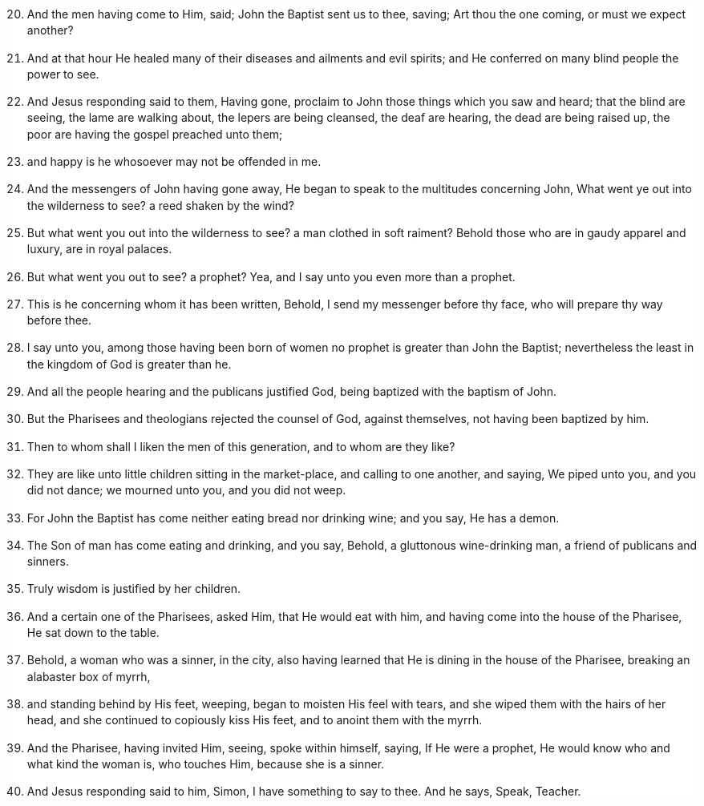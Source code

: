 20. And the men having come to Him, said; John the Baptist sent us to thee, saving; Art thou the one coming, or must we expect another?

21. And at that hour He healed many of their diseases and ailments and evil spirits; and He conferred on many blind people the power to see.

22. And Jesus responding said to them, Having gone, proclaim to John those things which you saw and heard; that the blind are seeing, the lame are walking about, the lepers are being cleansed, the deaf are hearing, the dead are being raised up, the poor are having the gospel preached unto them;

23. and happy is he whosoever may not be offended in me.

24. And the messengers of John having gone away, He began to speak to the multitudes concerning John, What went ye out into the wilderness to see? a reed shaken by the wind?

25. But what went you out into the wilderness to see? a man clothed in soft raiment? Behold those who are in gaudy apparel and luxury, are in royal palaces.

26. But what went you out to see? a prophet? Yea, and I say unto you even more than a prophet.

27. This is he concerning whom it has been written, Behold, I send my messenger before thy face, who will prepare thy way before thee.

28. I say unto you, among those having been born of women no prophet is greater than John the Baptist; nevertheless the least in the kingdom of God is greater than he.

29. And all the people hearing and the publicans justified God, being baptized with the baptism of John.

30. But the Pharisees and theologians rejected the counsel of God, against themselves, not having been baptized by him.

31. Then to whom shall I liken the men of this generation, and to whom are they like?

32. They are like unto little children sitting in the market-place, and calling to one another, and saying, We piped unto you, and you did not dance; we mourned unto you, and you did not weep.

33. For John the Baptist has come neither eating bread nor drinking wine; and you say, He has a demon.

34. The Son of man has come eating and drinking, and you say, Behold, a gluttonous wine-drinking man, a friend of publicans and sinners.

35. Truly wisdom is justified by her children.

36. And a certain one of the Pharisees, asked Him, that He would eat with him, and having come into the house of the Pharisee, He sat down to the table.

37. Behold, a woman who was a sinner, in the city, also having learned that He is dining in the house of the Pharisee, breaking an alabaster box of myrrh,

38. and standing behind by His feet, weeping, began to moisten His feel with tears, and she wiped them with the hairs of her head, and she continued to copiously kiss His feet, and to anoint them with the myrrh.

39. And the Pharisee, having invited Him, seeing, spoke within himself, saying, If He were a prophet, He would know who and what kind the woman is, who touches Him, because she is a sinner.

40. And Jesus responding said to him, Simon, I have something to say to thee. And he says, Speak, Teacher.
